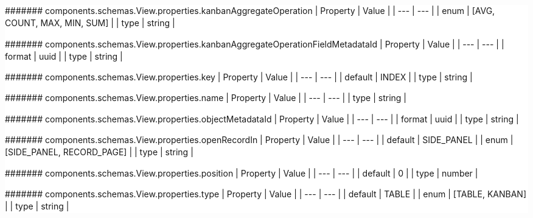 ####### components.schemas.View.properties.kanbanAggregateOperation
| Property | Value |
| --- | --- |
| enum | [AVG, COUNT, MAX, MIN, SUM] |
| type | string |

####### components.schemas.View.properties.kanbanAggregateOperationFieldMetadataId
| Property | Value |
| --- | --- |
| format | uuid |
| type | string |

####### components.schemas.View.properties.key
| Property | Value |
| --- | --- |
| default | INDEX |
| type | string |

####### components.schemas.View.properties.name
| Property | Value |
| --- | --- |
| type | string |

####### components.schemas.View.properties.objectMetadataId
| Property | Value |
| --- | --- |
| format | uuid |
| type | string |

####### components.schemas.View.properties.openRecordIn
| Property | Value |
| --- | --- |
| default | SIDE_PANEL |
| enum | [SIDE_PANEL, RECORD_PAGE] |
| type | string |

####### components.schemas.View.properties.position
| Property | Value |
| --- | --- |
| default | 0 |
| type | number |

####### components.schemas.View.properties.type
| Property | Value |
| --- | --- |
| default | TABLE |
| enum | [TABLE, KANBAN] |
| type | string |
